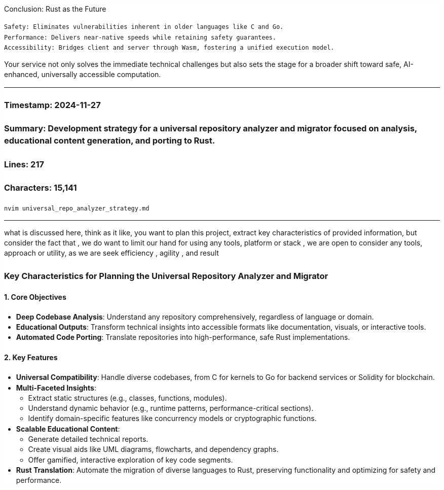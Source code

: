 Conclusion: Rust as the Future

    Safety: Eliminates vulnerabilities inherent in older languages like C and Go.
    Performance: Delivers near-native speeds while retaining safety guarantees.
    Accessibility: Bridges client and server through Wasm, fostering a unified execution model.

Your service not only solves the immediate technical challenges but also sets the stage for a broader shift toward safe, AI-enhanced, universally accessible computation.

***
### Timestamp: 2024-11-27  
### Summary: Development strategy for a universal repository analyzer and migrator focused on analysis, educational content generation, and porting to Rust.  
### Lines: 217  
### Characters: 15,141  

```bash
nvim universal_repo_analyzer_strategy.md
```

***
what is discussed here, think as it like, you want to plan this project, extract key characteristics of provided information, but consider the fact that , we do want to limit our hand for using any tools, platform or stack , we are open to consider any tools, approach or utility, as we are seek efficiency , agility , and result 

### Key Characteristics for Planning the Universal Repository Analyzer and Migrator

#### 1. **Core Objectives**
   - **Deep Codebase Analysis**: Understand any repository comprehensively, regardless of language or domain.
   - **Educational Outputs**: Transform technical insights into accessible formats like documentation, visuals, or interactive tools.
   - **Automated Code Porting**: Translate repositories into high-performance, safe Rust implementations.

#### 2. **Key Features**
   - **Universal Compatibility**: Handle diverse codebases, from C for kernels to Go for backend services or Solidity for blockchain.
   - **Multi-Faceted Insights**:
     - Extract static structures (e.g., classes, functions, modules).
     - Understand dynamic behavior (e.g., runtime patterns, performance-critical sections).
     - Identify domain-specific features like concurrency models or cryptographic functions.
   - **Scalable Educational Content**:
     - Generate detailed technical reports.
     - Create visual aids like UML diagrams, flowcharts, and dependency graphs.
     - Offer gamified, interactive exploration of key code segments.
   - **Rust Translation**: Automate the migration of diverse languages to Rust, preserving functionality and optimizing for safety and performance.

